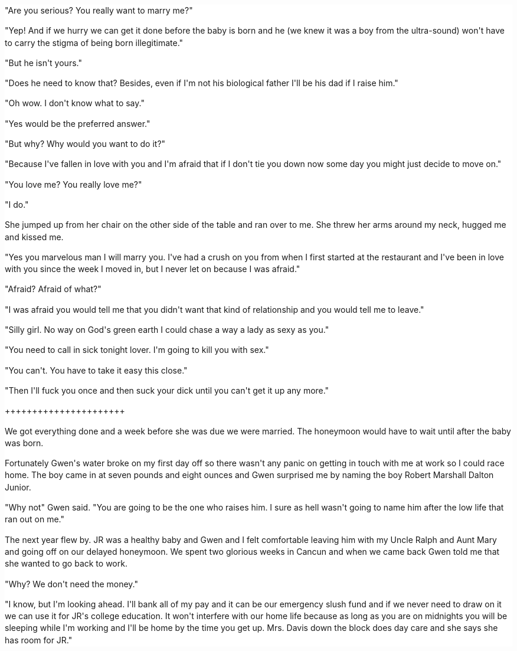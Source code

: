 "Are you serious? You really want to marry me?" 

"Yep! And if we hurry we can get it done before the baby is born and he (we knew it was a boy from the ultra-sound) won't have to carry the stigma of being born illegitimate." 

"But he isn't yours." 

"Does he need to know that? Besides, even if I'm not his biological father I'll be his dad if I raise him." 

"Oh wow. I don't know what to say." 

"Yes would be the preferred answer." 

"But why? Why would you want to do it?" 

"Because I've fallen in love with you and I'm afraid that if I don't tie you down now some day you might just decide to move on." 

"You love me? You really love me?" 

"I do." 

She jumped up from her chair on the other side of the table and ran over to me. She threw her arms around my neck, hugged me and kissed me. 

"Yes you marvelous man I will marry you. I've had a crush on you from when I first started at the restaurant and I've been in love with you since the week I moved in, but I never let on because I was afraid." 

"Afraid? Afraid of what?" 

"I was afraid you would tell me that you didn't want that kind of relationship and you would tell me to leave." 

"Silly girl. No way on God's green earth I could chase a way a lady as sexy as you." 

"You need to call in sick tonight lover. I'm going to kill you with sex." 

"You can't. You have to take it easy this close." 

"Then I'll fuck you once and then suck your dick until you can't get it up any more." 

++++++++++++++++++++++ 

We got everything done and a week before she was due we were married. The honeymoon would have to wait until after the baby was born. 

Fortunately Gwen's water broke on my first day off so there wasn't any panic on getting in touch with me at work so I could race home. The boy came in at seven pounds and eight ounces and Gwen surprised me by naming the boy Robert Marshall Dalton Junior. 

"Why not" Gwen said. "You are going to be the one who raises him. I sure as hell wasn't going to name him after the low life that ran out on me." 

The next year flew by. JR was a healthy baby and Gwen and I felt comfortable leaving him with my Uncle Ralph and Aunt Mary and going off on our delayed honeymoon. We spent two glorious weeks in Cancun and when we came back Gwen told me that she wanted to go back to work. 

"Why? We don't need the money." 

"I know, but I'm looking ahead. I'll bank all of my pay and it can be our emergency slush fund and if we never need to draw on it we can use it for JR's college education. It won't interfere with our home life because as long as you are on midnights you will be sleeping while I'm working and I'll be home by the time you get up. Mrs. Davis down the block does day care and she says she has room for JR." 
